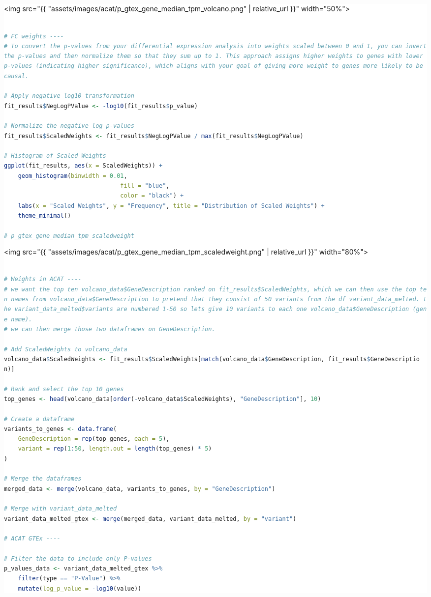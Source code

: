 <img src="{{ "assets/images/acat/p_gtex_gene_median_tpm_volcano.png" | relative_url }}" width="50%">

```R

# FC weights ----
# To convert the p-values from your differential expression analysis into weights scaled between 0 and 1, you can invert the p-values and then normalize them so that they sum up to 1. This approach assigns higher weights to genes with lower p-values (indicating higher significance), which aligns with your goal of giving more weight to genes more likely to be causal.

# Apply negative log10 transformation
fit_results$NegLogPValue <- -log10(fit_results$p_value)

# Normalize the negative log p-values
fit_results$ScaledWeights <- fit_results$NegLogPValue / max(fit_results$NegLogPValue)

# Histogram of Scaled Weights
ggplot(fit_results, aes(x = ScaledWeights)) +
	geom_histogram(binwidth = 0.01,
								 fill = "blue",
								 color = "black") +
	labs(x = "Scaled Weights", y = "Frequency", title = "Distribution of Scaled Weights") +
	theme_minimal()

# p_gtex_gene_median_tpm_scaledweight
```

<img src="{{ "assets/images/acat/p_gtex_gene_median_tpm_scaledweight.png" | relative_url }}" width="80%">

```R

# Weights in ACAT ----
# we want the top ten volcano_data$GeneDescription ranked on fit_results$ScaledWeights, which we can then use the top ten names from volcano_data$GeneDescription to pretend that they consist of 50 variants from the df variant_data_melted. the variant_data_melted$variants are numbered 1-50 so lets give 10 variants to each one volcano_data$GeneDescription (gene name).
# we can then merge those two dataframes on GeneDescription.

# Add ScaledWeights to volcano_data
volcano_data$ScaledWeights <- fit_results$ScaledWeights[match(volcano_data$GeneDescription, fit_results$GeneDescription)]

# Rank and select the top 10 genes
top_genes <- head(volcano_data[order(-volcano_data$ScaledWeights), "GeneDescription"], 10)

# Create a dataframe
variants_to_genes <- data.frame(
	GeneDescription = rep(top_genes, each = 5),
	variant = rep(1:50, length.out = length(top_genes) * 5)
)

# Merge the dataframes
merged_data <- merge(volcano_data, variants_to_genes, by = "GeneDescription")

# Merge with variant_data_melted
variant_data_melted_gtex <- merge(merged_data, variant_data_melted, by = "variant")

# ACAT GTEx ----

# Filter the data to include only P-values
p_values_data <- variant_data_melted_gtex %>%
	filter(type == "P-Value") %>%
	mutate(log_p_value = -log10(value))

```